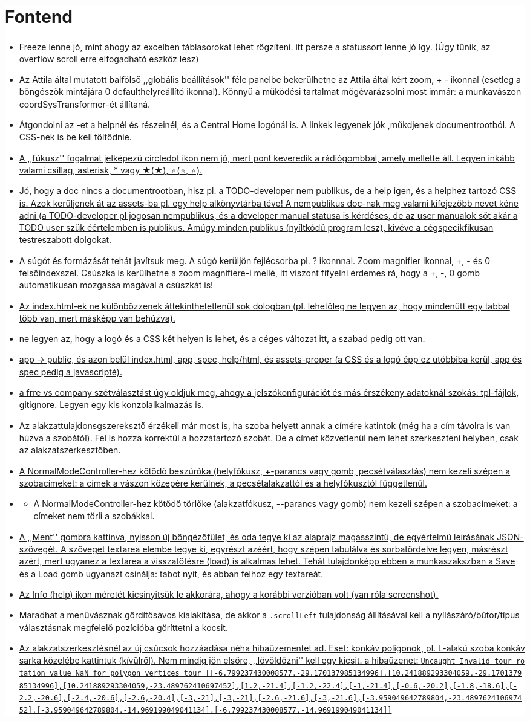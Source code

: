 # Fontend
 - Freeze lenne jó, mint ahogy az excelben táblasorokat lehet rögzíteni. itt persze a statussort lenne jó így. (Úgy tűnik, az overflow scroll erre elfogadható eszköz lesz)
 - Az Attila által mutatott balfölső ,,globális beállítások'' féle panelbe bekerülhetne az Attila által kért zoom, + - ikonnal (esetleg a böngészök mintájára 0 defaulthelyreállító ikonnal). Könnyű a működési tartalmat mögévarázsolni most immár: a munkavászon coordSysTransformer-ét állítaná.
 - Átgondolni az <a href target...>-et a helpnél és részeinél, és a Central Home logónál is. A linkek legyenek jók ,műkdjenek documentrootból. A CSS-nek is be kell töltődnie.

 - A ,,fúkusz'' fogalmat jelképezű circledot ikon nem jó, mert pont keveredik a rádiógombbal, amely mellette áll. Legyen inkább valami csillag, asterisk, * vagy ★(&#9733;),   ⭐(&#11088;, &#x2B50;).
 - Jó, hogy a doc nincs a documentrootban, hisz pl. a TODO-developer nem publikus, de a help igen, és a helphez tartozó CSS is. Azok kerüljenek át az assets-ba pl. egy help alkönyvtárba téve! A nempublikus doc-nak meg valami kifejezőbb nevet kéne adni (a TODO-developer pl jogosan nempublikus, és a developer manual statusa is kérdéses, de az user manualok sőt akár a TODO user szűk éértelemben is publikus. Amúgy minden publikus (nyíltkódú program lesz), kivéve a cégspecikfikusan testreszabott dolgokat.
 - A súgót és formázását tehát javítsuk meg. A súgó kerüljön fejlécsorba pl. ? ikonnnal. Zoom magnifier ikonnal, +, - és 0 felsőindexszel. Csúszka is kerülhetne a zoom magnifiere-i mellé, itt viszont fifyelni érdemes rá, hogy a +, -, 0 gomb automatikusan mozgassa magával a csúszkát is!
 - Az index.html-ek ne különbözzenek áttekinthetetlenül sok dologban (pl. lehetőleg ne legyen az, hogy mindenütt egy tabbal több van, mert másképp van behúzva).
 - ne legyen az, hogy a logó és a CSS két helyen is lehet, és a céges változat itt, a szabad pedig ott van.
 - app -> public, és azon belül index.html, app, spec, help/html, és assets-proper (a CSS és a logó épp ez utóbbiba kerül, app és spec pedig a javascripté).
 - a frre vs company szétválasztást úgy oldjuk meg, ahogy a jelszókonfigurációt és más érszékeny adatoknál szokás: tpl-fájlok, gitignore. Legyen egy kis konzolalkalmazás is.
 - Az alakzattulajdonsgszereksztő érzékeli már most is, ha szoba helyett annak a címére katintok (még ha a cím távolra is van húzva a szobától). Fel is hozza korrektül a hozzátartozó szobát. De a címet közvetlenül nem lehet szerkeszteni helyben, csak az alakzatszerkesztőben.
 - A  NormalModeController-hez kötődő beszúróka (helyfókusz, +-parancs vagy gomb, pecsétválasztás) nem kezeli szépen a szobacímeket: a címek a vászon közepére kerülnek, a pecsétalakzattól és a helyfókusztól függetlenül.
 - - A  NormalModeController-hez kötődő törlőke (alakzatfókusz, --parancs vagy gomb) nem kezeli szépen a szobacímeket: a címeket nem törli a szobákkal.
 - A ,,Ment'' gombra kattinva, nyisson új böngézőfület, és oda tegye ki az alaprajz magasszintű, de egyértelmű leírásának JSON-szövegét. A szöveget textarea elembe tegye ki, egyrészt azéért, hogy szépen tabulálva és sorbatördelve legyen, másrészt azért, mert ugyanez a textarea a visszatötésre (load) is alkalmas lehet. Tehát tulajdonképp ebben a munkaszakszban a Save és a Load gomb ugyanazt csinálja: tabot nyit, és abban felhoz egy textareát.
 - Az Info (help) ikon méretét kicsinyitsük le akkorára, ahogy a korábbi verzióban volt (van róla screenshot).
 - Maradhat a menüvásznak gördítősávos kialakítása, de akkor a `.scrollLeft` tulajdonság állításával kell a nyílászáró/bútor/típus választásnak megfelelő pozícióba göríttetni a kocsit.

 - Az alakzatszerkesztésnél az új csúcsok hozzáadása néha hibaüzementet ad. Eset: konkáv poligonok, pl. L-alakú szoba konkáv sarka közelébe kattintuk (kívülről). Nem mindig jön elsőre, ,,lövöldözni'' kell egy kicsit. a hibaüzenet: `Uncaught Invalid tour rotation value NaN for polygon vertices tour [[-6.799237430008577,-29.170137985134996],[10.241889293304059,-29.170137985134996],[10.241889293304059,-23.489762410697452],[1.2,-21.4],[-1.2,-22.4],[-1,-21.4],[-0.6,-20.2],[-1.8,-18.6],[-2.2,-20.6],[-2.4,-20.6],[-2.6,-20.4],[-3,-21],[-3,-21],[-2.6,-21.6],[-3,-21.6],[-3.959049642789804,-23.489762410697452],[-3.959049642789804,-14.969199049041134],[-6.799237430008577,-14.969199049041134]]`
